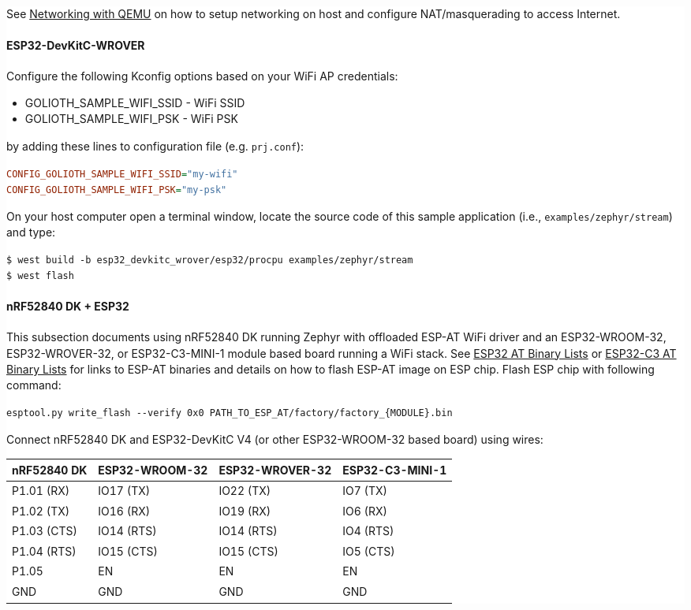See [Networking with
QEMU](https://docs.zephyrproject.org/3.3.0/connectivity/networking/qemu_setup.html)
on how to setup networking on host and configure NAT/masquerading to
access Internet.

#### ESP32-DevKitC-WROVER

Configure the following Kconfig options based on your WiFi AP
credentials:

- GOLIOTH_SAMPLE_WIFI_SSID  - WiFi SSID
- GOLIOTH_SAMPLE_WIFI_PSK   - WiFi PSK

by adding these lines to configuration file (e.g. `prj.conf`):

```cfg
CONFIG_GOLIOTH_SAMPLE_WIFI_SSID="my-wifi"
CONFIG_GOLIOTH_SAMPLE_WIFI_PSK="my-psk"
```

On your host computer open a terminal window, locate the source code of
this sample application (i.e., `examples/zephyr/stream`) and
type:

```console
$ west build -b esp32_devkitc_wrover/esp32/procpu examples/zephyr/stream
$ west flash
```

#### nRF52840 DK + ESP32

This subsection documents using nRF52840 DK running Zephyr with
offloaded ESP-AT WiFi driver and an ESP32-WROOM-32, ESP32-WROVER-32, or
ESP32-C3-MINI-1 module based board running a WiFi stack. See [ESP32 AT
Binary
Lists](https://docs.espressif.com/projects/esp-at/en/latest/AT_Binary_Lists/index.html)
or [ESP32-C3 AT Binary
Lists](https://docs.espressif.com/projects/esp-at/en/latest/esp32c3/AT_Binary_Lists/ESP32-C3_AT_binaries.html)
for links to ESP-AT binaries and details on how to flash ESP-AT image on
ESP chip. Flash ESP chip with following command:

```console
esptool.py write_flash --verify 0x0 PATH_TO_ESP_AT/factory/factory_{MODULE}.bin
```

Connect nRF52840 DK and ESP32-DevKitC V4 (or other ESP32-WROOM-32 based
board) using wires:

| nRF52840 DK | ESP32-WROOM-32  | ESP32-WROVER-32 | ESP32-C3-MINI-1 |
| ----------- | --------------- | ----------------| ----------------|
| P1.01 (RX)  | IO17 (TX)       | IO22 (TX)       | IO7 (TX)        |
| P1.02 (TX)  | IO16 (RX)       | IO19 (RX)       | IO6 (RX)        |
| P1.03 (CTS) | IO14 (RTS)      | IO14 (RTS)      | IO4 (RTS)       |
| P1.04 (RTS) | IO15 (CTS)      | IO15 (CTS)      | IO5 (CTS)       |
| P1.05       | EN              | EN              | EN              |
| GND         | GND             | GND             | GND             |
